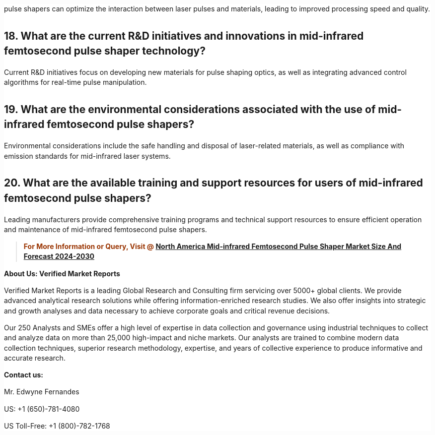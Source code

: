pulse shapers can optimize the interaction between laser pulses and materials, leading to improved processing speed and quality.</p><h2>18. What are the current R&D initiatives and innovations in mid-infrared femtosecond pulse shaper technology?</div><div></h2><p>Current R&D initiatives focus on developing new materials for pulse shaping optics, as well as integrating advanced control algorithms for real-time pulse manipulation.</p><h2>19. What are the environmental considerations associated with the use of mid-infrared femtosecond pulse shapers?</div><div></h2><p>Environmental considerations include the safe handling and disposal of laser-related materials, as well as compliance with emission standards for mid-infrared laser systems.</p><h2>20. What are the available training and support resources for users of mid-infrared femtosecond pulse shapers?</div><div></h2><p>Leading manufacturers provide comprehensive training programs and technical support resources to ensure efficient operation and maintenance of mid-infrared femtosecond pulse shapers.</p></body></html></p><blockquote><p><span style="color: #993300;"><strong>For More Information or Query, Visit @ <a href="https://www.verifiedmarketreports.com/product/mid-infrared-femtosecond-pulse-shaper-market/">North America Mid-infrared Femtosecond Pulse Shaper Market Size And Forecast 2024-2030</a></strong></span></p></blockquote><p><strong>About Us: Verified Market Reports</strong></p><p>Verified Market Reports is a leading Global Research and Consulting firm servicing over 5000+ global clients. We provide advanced analytical research solutions while offering information-enriched research studies. We also offer insights into strategic and growth analyses and data necessary to achieve corporate goals and critical revenue decisions.</p><p>Our 250 Analysts and SMEs offer a high level of expertise in data collection and governance using industrial techniques to collect and analyze data on more than 25,000 high-impact and niche markets. Our analysts are trained to combine modern data collection techniques, superior research methodology, expertise, and years of collective experience to produce informative and accurate research.</p><p><strong>Contact us:</strong></p><p>Mr. Edwyne Fernandes</p><p>US: +1 (650)-781-4080</p><p>US Toll-Free: +1 (800)-782-1768</p>
